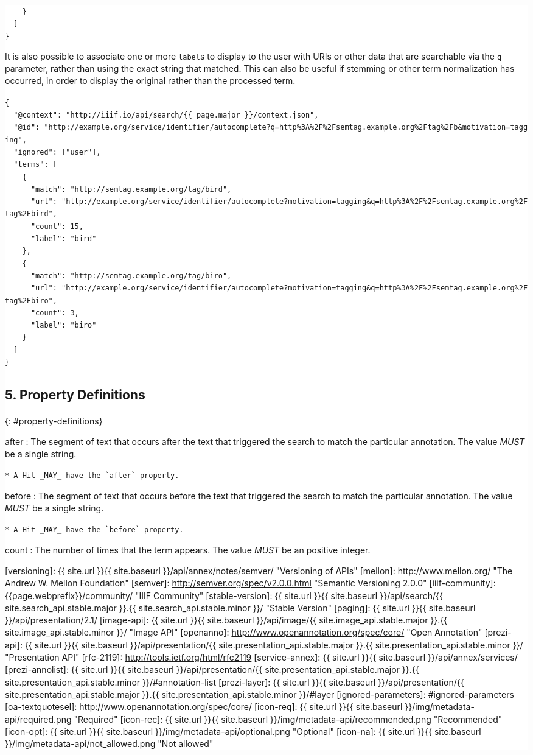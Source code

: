 ``` json-doc
    }
  ]
}
```

It is also possible to associate one or more `label`s to display to the user with URIs or other data that are searchable via the `q` parameter, rather than using the exact string that matched.  This can also be useful if stemming or other term normalization has occurred, in order to display the original rather than the processed term.

``` json-doc
{
  "@context": "http://iiif.io/api/search/{{ page.major }}/context.json",
  "@id": "http://example.org/service/identifier/autocomplete?q=http%3A%2F%2Fsemtag.example.org%2Ftag%2Fb&motivation=tagging",
  "ignored": ["user"],
  "terms": [
    {
      "match": "http://semtag.example.org/tag/bird",
      "url": "http://example.org/service/identifier/autocomplete?motivation=tagging&q=http%3A%2F%2Fsemtag.example.org%2Ftag%2Fbird",
      "count": 15,
      "label": "bird"
    },
    {
      "match": "http://semtag.example.org/tag/biro",
      "url": "http://example.org/service/identifier/autocomplete?motivation=tagging&q=http%3A%2F%2Fsemtag.example.org%2Ftag%2Fbiro",
      "count": 3,
      "label": "biro"
    }
  ]
}
```


## 5. Property Definitions
{: #property-definitions}

after
:   The segment of text that occurs after the text that triggered the search to match the particular annotation.  The value _MUST_ be a single string.

    * A Hit _MAY_ have the `after` property.

before
:   The segment of text that occurs before the text that triggered the search to match the particular annotation.  The value _MUST_ be a single string.

    * A Hit _MAY_ have the `before` property.

count
:   The number of times that the term appears.  The value _MUST_ be an positive integer.


[cc-by]: http://creativecommons.org/licenses/by/4.0/ "Creative Commons &mdash; Attribution 4.0 International"
[iiif-discuss]: mailto:iiif-discuss@googlegroups.com "Email Discussion List"
[versioning]: {{ site.url }}{{ site.baseurl }}/api/annex/notes/semver/ "Versioning of APIs"
[mellon]: http://www.mellon.org/ "The Andrew W. Mellon Foundation"
[semver]: http://semver.org/spec/v2.0.0.html "Semantic Versioning 2.0.0"
[iiif-community]: {{page.webprefix}}/community/ "IIIF Community"
[stable-version]: {{ site.url }}{{ site.baseurl }}/api/search/{{ site.search_api.stable.major }}.{{ site.search_api.stable.minor }}/ "Stable Version"
[paging]: {{ site.url }}{{ site.baseurl }}/api/presentation/2.1/
[image-api]: {{ site.url }}{{ site.baseurl }}/api/image/{{ site.image_api.stable.major }}.{{ site.image_api.stable.minor }}/ "Image API"
[openanno]: http://www.openannotation.org/spec/core/ "Open Annotation"
[prezi-api]: {{ site.url }}{{ site.baseurl }}/api/presentation/{{ site.presentation_api.stable.major }}.{{ site.presentation_api.stable.minor }}/ "Presentation API"
[rfc-2119]: http://tools.ietf.org/html/rfc2119
[service-annex]: {{ site.url }}{{ site.baseurl }}/api/annex/services/
[prezi-annolist]: {{ site.url }}{{ site.baseurl }}/api/presentation/{{ site.presentation_api.stable.major }}.{{ site.presentation_api.stable.minor }}/#annotation-list
[prezi-layer]: {{ site.url }}{{ site.baseurl }}/api/presentation/{{ site.presentation_api.stable.major }}.{{ site.presentation_api.stable.minor }}/#layer
[ignored-parameters]: #ignored-parameters
[oa-textquotesel]: http://www.openannotation.org/spec/core/
[icon-req]: {{ site.url }}{{ site.baseurl }}/img/metadata-api/required.png "Required"
[icon-rec]: {{ site.url }}{{ site.baseurl }}/img/metadata-api/recommended.png "Recommended"
[icon-opt]: {{ site.url }}{{ site.baseurl }}/img/metadata-api/optional.png "Optional"
[icon-na]: {{ site.url }}{{ site.baseurl }}/img/metadata-api/not_allowed.png "Not allowed"